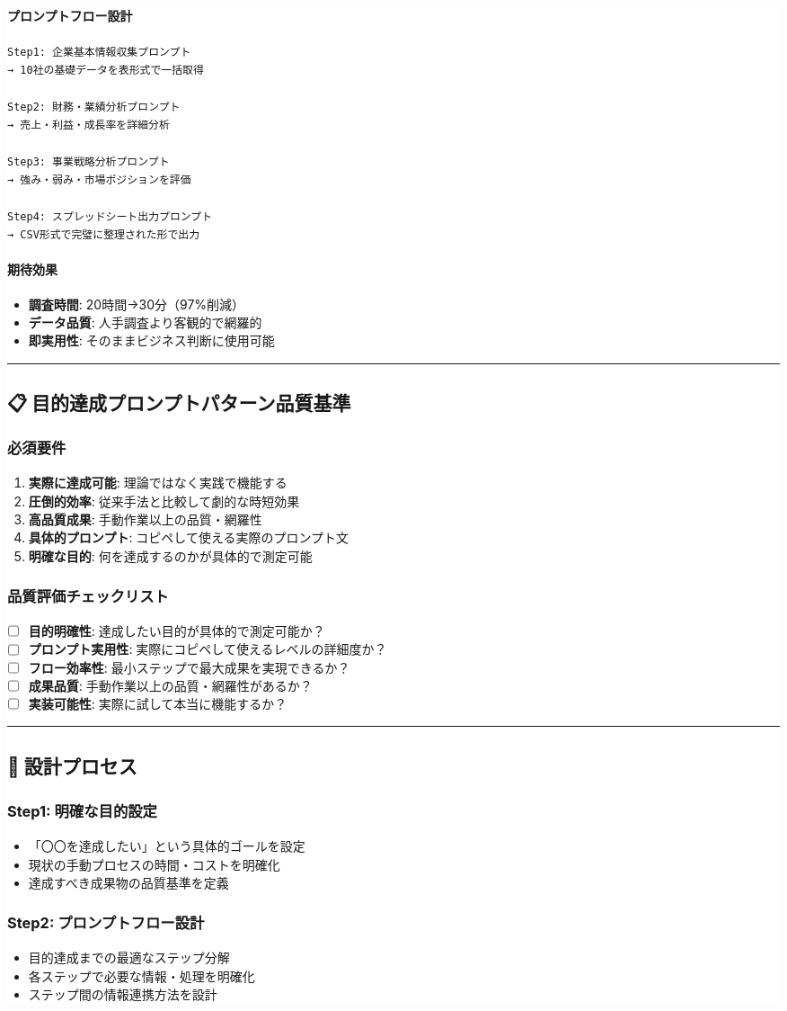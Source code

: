 #### **プロンプトフロー設計**
```
Step1: 企業基本情報収集プロンプト
→ 10社の基礎データを表形式で一括取得

Step2: 財務・業績分析プロンプト
→ 売上・利益・成長率を詳細分析

Step3: 事業戦略分析プロンプト  
→ 強み・弱み・市場ポジションを評価

Step4: スプレッドシート出力プロンプト
→ CSV形式で完璧に整理された形で出力
```

#### **期待効果**
- **調査時間**: 20時間→30分（97%削減）
- **データ品質**: 人手調査より客観的で網羅的
- **即実用性**: そのままビジネス判断に使用可能

---

## 📋 **目的達成プロンプトパターン品質基準**

### **必須要件**
1. **実際に達成可能**: 理論ではなく実践で機能する
2. **圧倒的効率**: 従来手法と比較して劇的な時短効果
3. **高品質成果**: 手動作業以上の品質・網羅性
4. **具体的プロンプト**: コピペして使える実際のプロンプト文
5. **明確な目的**: 何を達成するのかが具体的で測定可能

### **品質評価チェックリスト**
- [ ] **目的明確性**: 達成したい目的が具体的で測定可能か？
- [ ] **プロンプト実用性**: 実際にコピペして使えるレベルの詳細度か？
- [ ] **フロー効率性**: 最小ステップで最大成果を実現できるか？
- [ ] **成果品質**: 手動作業以上の品質・網羅性があるか？
- [ ] **実装可能性**: 実際に試して本当に機能するか？

---

## 🔄 **設計プロセス**

### **Step1: 明確な目的設定**
- 「〇〇を達成したい」という具体的ゴールを設定
- 現状の手動プロセスの時間・コストを明確化
- 達成すべき成果物の品質基準を定義

### **Step2: プロンプトフロー設計**
- 目的達成までの最適なステップ分解
- 各ステップで必要な情報・処理を明確化
- ステップ間の情報連携方法を設計
